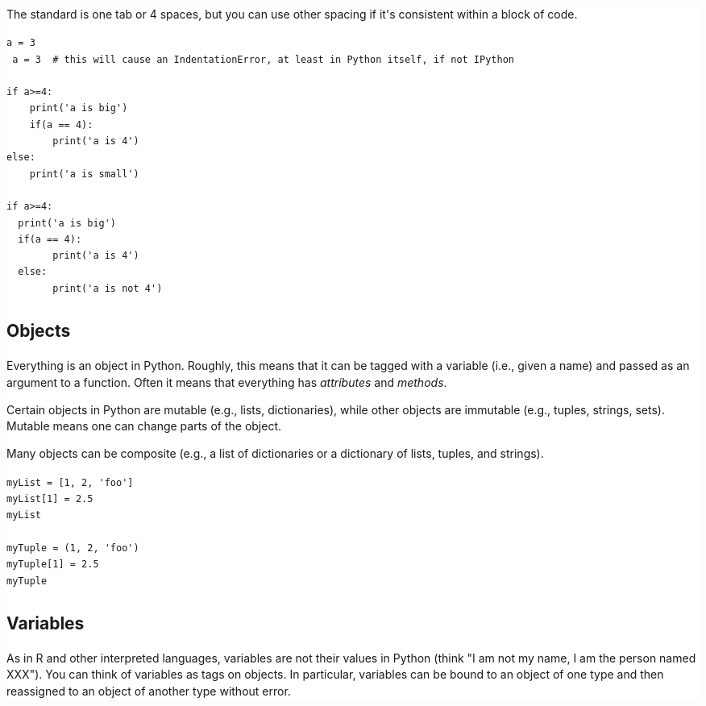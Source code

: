 The standard is one tab or 4 spaces, but you can use other spacing if it's consistent within a block of code.


``` {.sourceCode .python}
a = 3
 a = 3  # this will cause an IndentationError, at least in Python itself, if not IPython

if a>=4:    
    print('a is big')
    if(a == 4):
        print('a is 4')
else:
    print('a is small')

if a>=4:    
  print('a is big')
  if(a == 4):
        print('a is 4')
  else:
        print('a is not 4')
```

Objects
-------

Everything is an object in Python. Roughly, this means that it can be
tagged with a variable (i.e., given a name) and passed as an argument to a function. Often it
means that everything has *attributes* and *methods*.

Certain objects in Python are mutable (e.g., lists, dictionaries), while
other objects are immutable (e.g., tuples, strings, sets). Mutable means one can change parts of the object.

Many objects
can be composite (e.g., a list of dictionaries or a dictionary of lists,
tuples, and strings).

``` {.sourceCode .python}
myList = [1, 2, 'foo']
myList[1] = 2.5
myList

myTuple = (1, 2, 'foo')
myTuple[1] = 2.5
myTuple
```

Variables
---------

As in R and other interpreted languages, variables are not their values in Python (think "I am not my name, I am
the person named XXX"). You can think of variables as tags on objects.
In particular, variables can be bound to an object of one type and then
reassigned to an object of another type without error.

